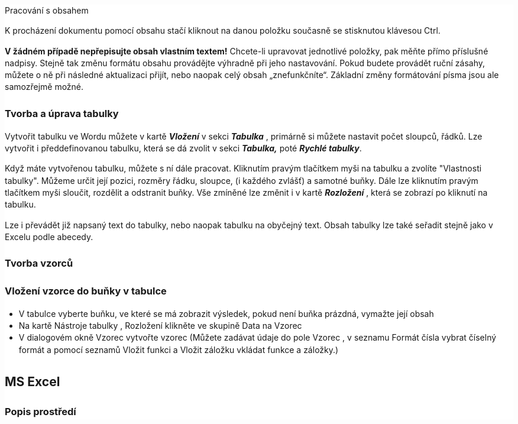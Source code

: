 Pracování s obsahem

K procházení dokumentu pomocí obsahu stačí kliknout na danou položku současně se stisknutou
klávesou Ctrl.

**V žádném případě nepřepisujte obsah vlastním textem!** Chcete-li upravovat jednotlivé položky, pak
měňte přímo příslušné nadpisy. Stejně tak změnu formátu obsahu provádějte výhradně při jeho
nastavování. Pokud budete provádět ruční zásahy, můžete o ně při následné aktualizaci přijít, nebo
naopak celý obsah „znefunkčníte“. Základní změny formátování písma jsou ale samozřejmě možné.

### Tvorba a úprava tabulky

Vytvořit tabulku ve Wordu můžete v kartě **_Vložení_** v sekci **_Tabulka_** , primárně si můžete nastavit počet
sloupců, řádků. Lze vytvořit i předdefinovanou tabulku, která se dá zvolit v sekci **_Tabulka,_** poté **_Rychlé
tabulky_**.

Když máte vytvořenou tabulku, můžete s ní dále pracovat. Kliknutím pravým tlačítkem myši na tabulku
a zvolíte "Vlastnosti tabulky". Můžeme určit její pozici, rozměry řádku, sloupce, (i každého zvlášť) a
samotné buňky. Dále lze kliknutím pravým tlačítkem myši sloučit, rozdělit a odstranit buňky. Vše
zmíněné lze změnit i v kartě **_Rozložení_** , která se zobrazí po kliknutí na tabulku.

Lze i převádět již napsaný text do tabulky, nebo naopak tabulku na obyčejný text. Obsah tabulky lze
také seřadit stejně jako v Excelu podle abecedy.

### Tvorba vzorců

### Vložení vzorce do buňky v tabulce


- V tabulce vyberte buňku, ve které se má zobrazit výsledek, pokud není buňka prázdná, vymažte
její obsah
- Na kartě Nástroje tabulky , Rozložení klikněte ve skupině Data na Vzorec
- V dialogovém okně Vzorec vytvořte vzorec (Můžete zadávat údaje do pole Vzorec , v seznamu
Formát čísla vybrat číselný formát a pomocí seznamů Vložit funkci a Vložit záložku vkládat
funkce a záložky.)


## MS Excel

### Popis prostředí
